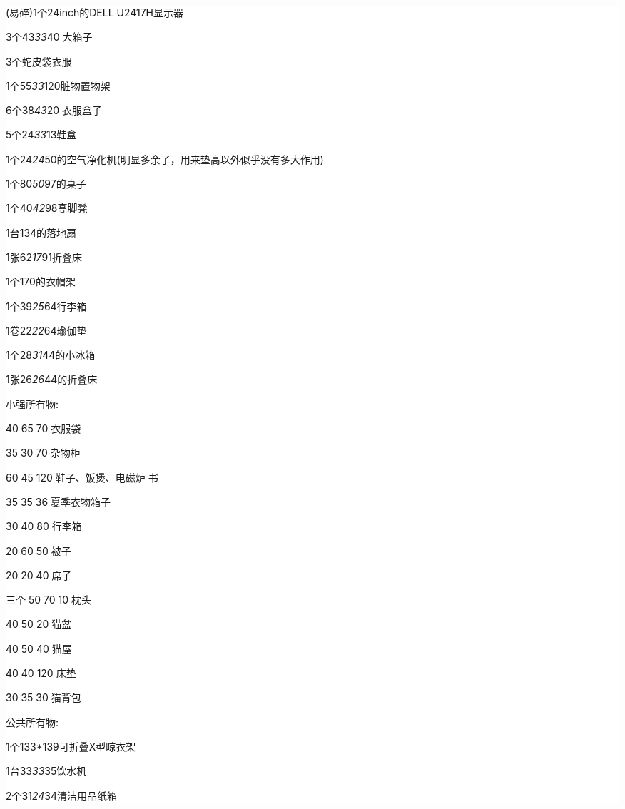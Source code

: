 (易碎)1个24inch的DELL U2417H显示器

3个43*33*40 大箱子

3个蛇皮袋衣服

1个55*33*120脏物置物架

6个38*43*20 衣服盒子

5个24*33*13鞋盒

1个24*24*50的空气净化机(明显多余了，用来垫高以外似乎没有多大作用)

1个80*50*97的桌子

1个40*42*98高脚凳

1台134的落地扇

1张62*17*91折叠床

1个170的衣帽架

1个39*25*64行李箱

1卷22*22*64瑜伽垫

1个28*31*44的小冰箱

1张26*26*44的折叠床

小强所有物:

40 65 70 衣服袋

35 30 70 杂物柜

60 45 120 鞋子、饭煲、电磁炉 书

35 35 36 夏季衣物箱子

30 40 80 行李箱

20 60 50 被子

20 20 40 席子

三个 50 70 10 枕头 

40 50 20 猫盆

40 50 40 猫屋

40 40 120 床垫

30 35 30 猫背包

公共所有物:

1个133*139可折叠X型晾衣架

1台33*33*35饮水机

2个31*24*34清洁用品纸箱
